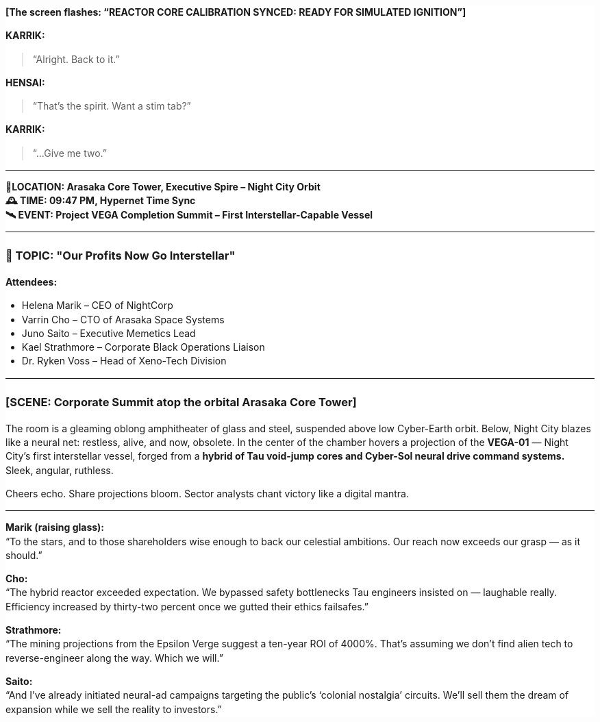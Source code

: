 **[The screen flashes: “REACTOR CORE CALIBRATION SYNCED: READY FOR SIMULATED IGNITION”]**

**KARRIK:**  
> “Alright. Back to it.”

**HENSAI:**  
> “That’s the spirit. Want a stim tab?”

**KARRIK:**  
> “...Give me two.”

---

**📍LOCATION: Arasaka Core Tower, Executive Spire – Night City Orbit**  
**🕰 TIME: 09:47 PM, Hypernet Time Sync**  
**🛰 EVENT: Project VEGA Completion Summit – First Interstellar-Capable Vessel**

---

### 🧾 TOPIC: "Our Profits Now Go Interstellar"  
**Attendees:**  
- Helena Marik – CEO of NightCorp  
- Varrin Cho – CTO of Arasaka Space Systems  
- Juno Saito – Executive Memetics Lead  
- Kael Strathmore – Corporate Black Operations Liaison  
- Dr. Ryken Voss – Head of Xeno-Tech Division  

---

### [SCENE: Corporate Summit atop the orbital Arasaka Core Tower]

The room is a gleaming oblong amphitheater of glass and steel, suspended above low Cyber-Earth orbit. Below, Night City blazes like a neural net: restless, alive, and now, obsolete. In the center of the chamber hovers a projection of the **VEGA-01** — Night City’s first interstellar vessel, forged from a **hybrid of Tau void-jump cores and Cyber-Sol neural drive command systems.** Sleek, angular, ruthless.

Cheers echo. Share projections bloom. Sector analysts chant victory like a digital mantra.

---

**Marik (raising glass):**  
“To the stars, and to those shareholders wise enough to back our celestial ambitions. Our reach now exceeds our grasp — as it should.”

**Cho:**  
“The hybrid reactor exceeded expectation. We bypassed safety bottlenecks Tau engineers insisted on — laughable really. Efficiency increased by thirty-two percent once we gutted their ethics failsafes.”

**Strathmore:**  
“The mining projections from the Epsilon Verge suggest a ten-year ROI of 4000%. That’s assuming we don’t find alien tech to reverse-engineer along the way. Which we will.”

**Saito:**  
“And I’ve already initiated neural-ad campaigns targeting the public’s ‘colonial nostalgia’ circuits. We’ll sell them the dream of expansion while we sell the reality to investors.”

